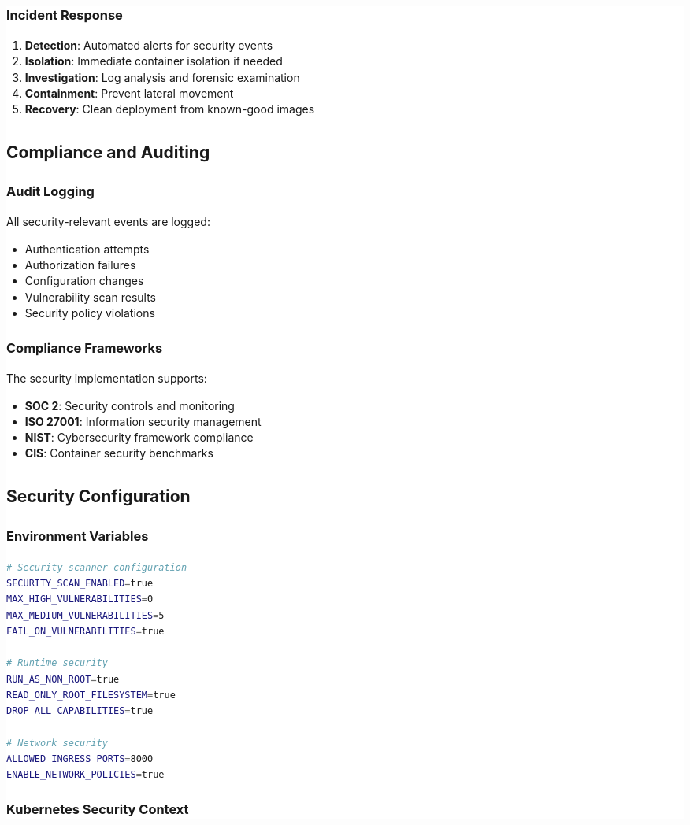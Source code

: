 ### Incident Response

1. **Detection**: Automated alerts for security events
2. **Isolation**: Immediate container isolation if needed
3. **Investigation**: Log analysis and forensic examination
4. **Containment**: Prevent lateral movement
5. **Recovery**: Clean deployment from known-good images

## Compliance and Auditing

### Audit Logging

All security-relevant events are logged:

- Authentication attempts
- Authorization failures
- Configuration changes
- Vulnerability scan results
- Security policy violations

### Compliance Frameworks

The security implementation supports:

- **SOC 2**: Security controls and monitoring
- **ISO 27001**: Information security management
- **NIST**: Cybersecurity framework compliance
- **CIS**: Container security benchmarks

## Security Configuration

### Environment Variables

```bash
# Security scanner configuration
SECURITY_SCAN_ENABLED=true
MAX_HIGH_VULNERABILITIES=0
MAX_MEDIUM_VULNERABILITIES=5
FAIL_ON_VULNERABILITIES=true

# Runtime security
RUN_AS_NON_ROOT=true
READ_ONLY_ROOT_FILESYSTEM=true
DROP_ALL_CAPABILITIES=true

# Network security
ALLOWED_INGRESS_PORTS=8000
ENABLE_NETWORK_POLICIES=true
```

### Kubernetes Security Context
